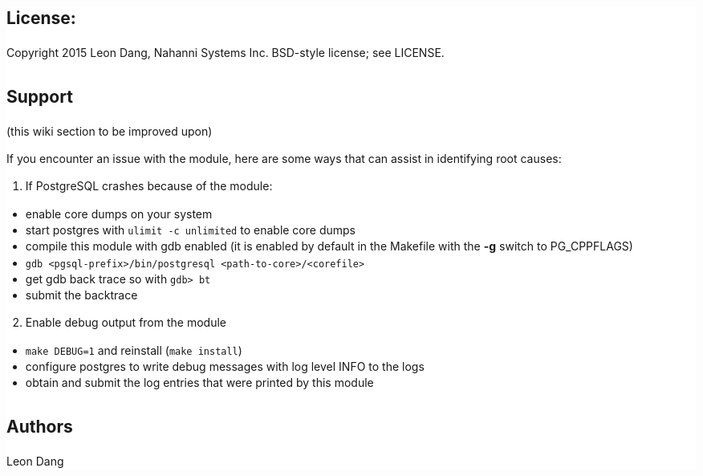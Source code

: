 ## License:

Copyright 2015 Leon Dang, Nahanni Systems Inc.
BSD-style license; see LICENSE.

## Support

(this wiki section to be improved upon)

If you encounter an issue with the module, here are some ways that can assist in identifying root causes:

1. If PostgreSQL crashes because of the module:
 * enable core dumps on your system
 * start postgres with `ulimit -c unlimited` to enable core dumps
 * compile this module with gdb enabled (it is enabled by default in the Makefile with the **-g** switch to PG\_CPPFLAGS)
 * `gdb <pgsql-prefix>/bin/postgresql <path-to-core>/<corefile>`
 * get gdb back trace so with `gdb> bt`
 * submit the backtrace

2. Enable debug output from the module
 * `make DEBUG=1` and reinstall (`make install`)
 * configure postgres to write debug messages with log level INFO to the logs
 * obtain and submit the log entries that were printed by this module


## Authors

Leon Dang
